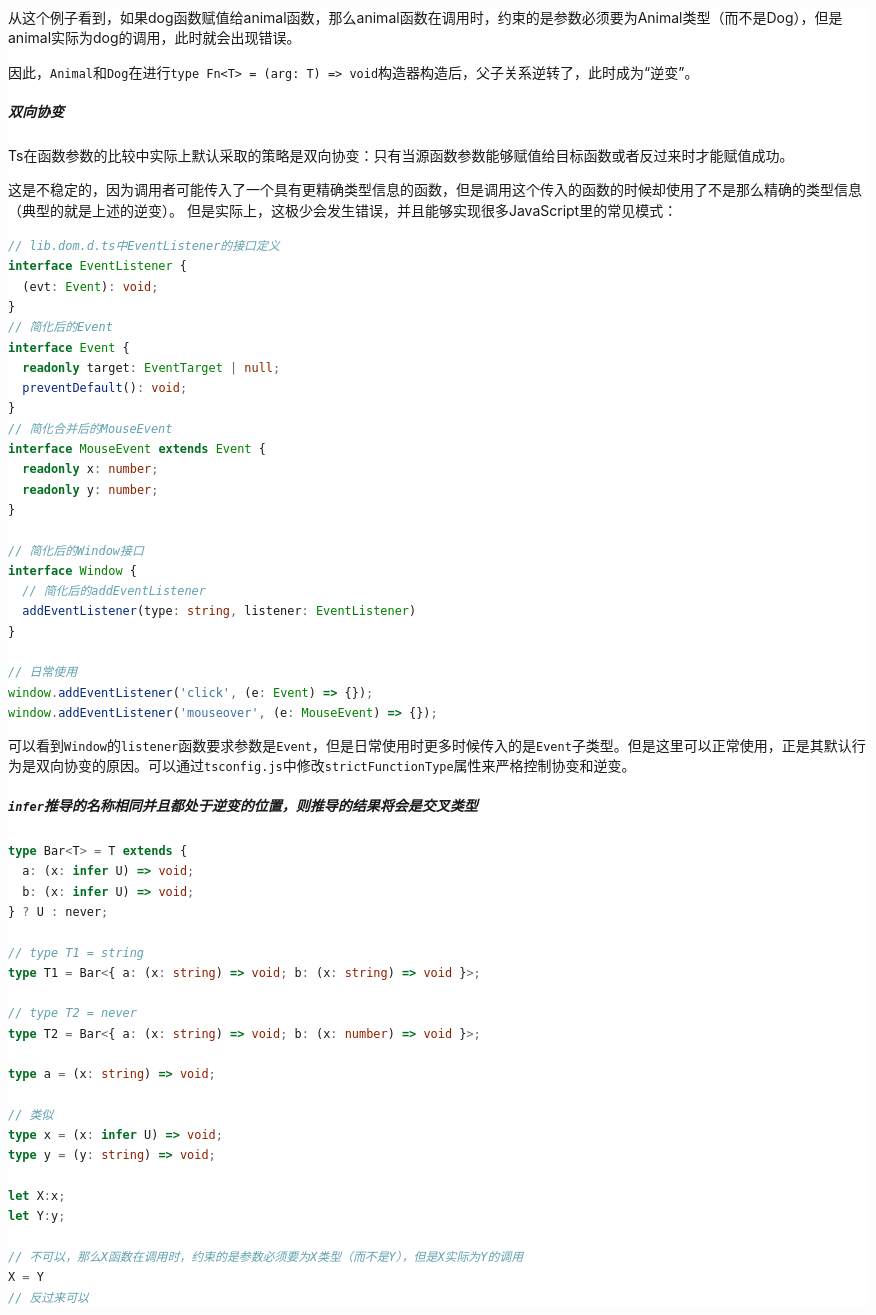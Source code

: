 从这个例子看到，如果dog函数赋值给animal函数，那么animal函数在调用时，约束的是参数必须要为Animal类型（而不是Dog），但是animal实际为dog的调用，此时就会出现错误。

因此，`Animal`和`Dog`在进行`type Fn<T> = (arg: T) => void`构造器构造后，父子关系逆转了，此时成为“逆变”。

##### 双向协变

Ts在函数参数的比较中实际上默认采取的策略是双向协变：只有当源函数参数能够赋值给目标函数或者反过来时才能赋值成功。

这是不稳定的，因为调用者可能传入了一个具有更精确类型信息的函数，但是调用这个传入的函数的时候却使用了不是那么精确的类型信息（典型的就是上述的逆变）。 但是实际上，这极少会发生错误，并且能够实现很多JavaScript里的常见模式：

~~~~ts
// lib.dom.d.ts中EventListener的接口定义
interface EventListener {
  (evt: Event): void;
}
// 简化后的Event
interface Event {
  readonly target: EventTarget | null;
  preventDefault(): void;
}
// 简化合并后的MouseEvent
interface MouseEvent extends Event {
  readonly x: number;
  readonly y: number;
}

// 简化后的Window接口
interface Window {
  // 简化后的addEventListener
  addEventListener(type: string, listener: EventListener)
}

// 日常使用
window.addEventListener('click', (e: Event) => {});
window.addEventListener('mouseover', (e: MouseEvent) => {});
~~~~

可以看到`Window`的`listener`函数要求参数是`Event`，但是日常使用时更多时候传入的是`Event`子类型。但是这里可以正常使用，正是其默认行为是双向协变的原因。可以通过`tsconfig.js`中修改`strictFunctionType`属性来严格控制协变和逆变。

##### `infer`推导的名称相同并且都处于**逆变**的位置，则推导的结果将会是交叉类型

~~~ts
type Bar<T> = T extends {
  a: (x: infer U) => void;
  b: (x: infer U) => void;
} ? U : never;

// type T1 = string
type T1 = Bar<{ a: (x: string) => void; b: (x: string) => void }>;

// type T2 = never
type T2 = Bar<{ a: (x: string) => void; b: (x: number) => void }>;

type a = (x: string) => void;

// 类似
type x = (x: infer U) => void;
type y = (y: string) => void;

let X:x;
let Y:y;

// 不可以，那么X函数在调用时，约束的是参数必须要为X类型（而不是Y），但是X实际为Y的调用
X = Y
// 反过来可以
~~~